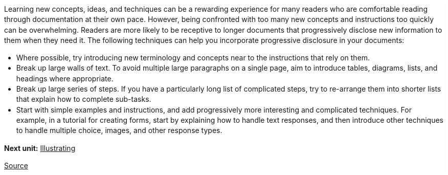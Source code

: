 Learning new concepts, ideas, and techniques can be a rewarding experience for many readers who are comfortable reading through documentation at their own pace. However, being confronted with too many new concepts and instructions too quickly can be overwhelming. Readers are more likely to be receptive to longer documents that progressively disclose new information to them when they need it. The following techniques can help you incorporate progressive disclosure in your documents:

-   Where possible, try introducing new terminology and concepts near to the instructions that rely on them.
-   Break up large walls of text. To avoid multiple large paragraphs on a single page, aim to introduce tables, diagrams, lists, and headings where appropriate.
-   Break up large series of steps. If you have a particularly long list of complicated steps, try to re-arrange them into shorter lists that explain how to complete sub-tasks.
-   Start with simple examples and instructions, and add progressively more interesting and complicated techniques. For example, in a tutorial for creating forms, start by explaining how to handle text responses, and then introduce other techniques to handle multiple choice, images, and other response types.

**Next unit:** [Illustrating](chrome-extension://cjedbglnccaioiolemnfhjncicchinao/tech-writing/two/illustrations)

[Source](https://developers.google.com/tech-writing/two/large-docs)
